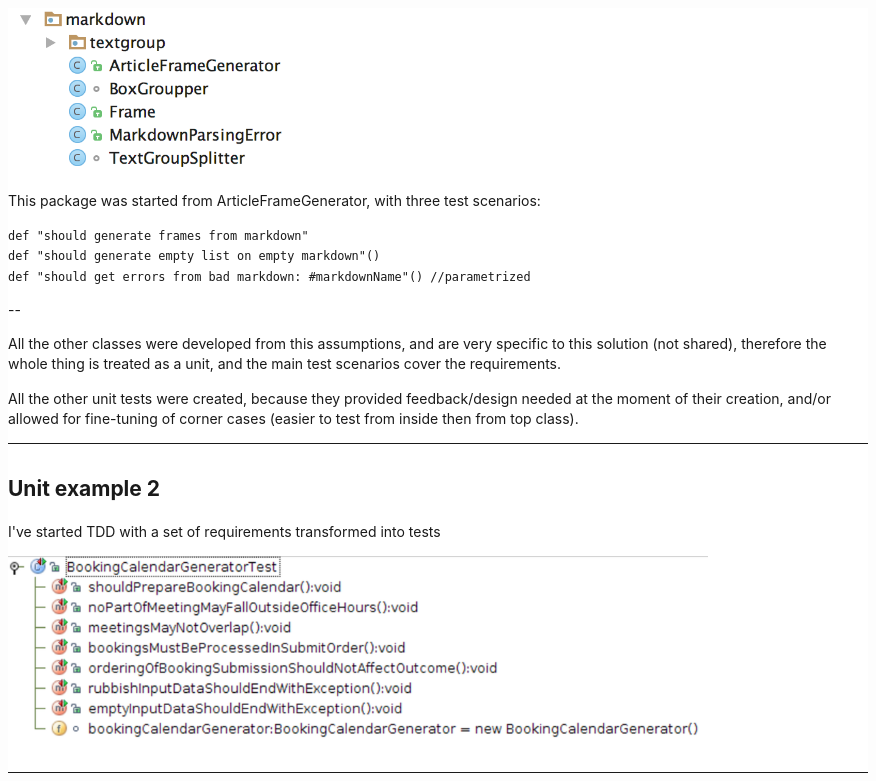 <img style="width: 300px;" src="img/markdownPackageClasses.png">


This package was started from ArticleFrameGenerator, with three test scenarios:

```
def "should generate frames from markdown"
def "should generate empty list on empty markdown"()
def "should get errors from bad markdown: #markdownName"() //parametrized
```

--

All the other classes were developed from this assumptions, and are very specific to this solution (not shared), therefore the whole thing is treated as a unit, and the main test scenarios cover the requirements.

All the other unit tests were created, because they provided feedback/design needed at the moment of their creation, and/or allowed for fine-tuning of corner cases (easier to test from inside then from top class).

---

## Unit example 2

I've started TDD with a set of requirements transformed into tests 

<img style="width: 700px;" src="img/unitExample1.png">

---
